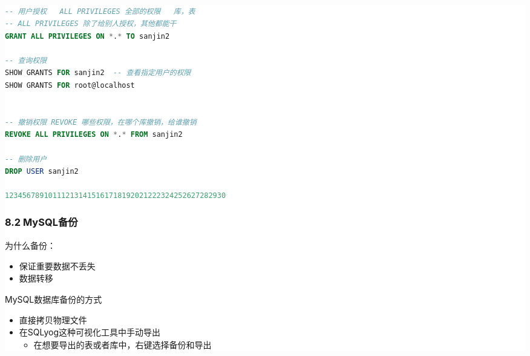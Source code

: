 ```sql
-- 用户授权   ALL PRIVILEGES 全部的权限   库，表
-- ALL PRIVILEGES 除了给别人授权，其他都能干
GRANT ALL PRIVILEGES ON *.* TO sanjin2

-- 查询权限
SHOW GRANTS FOR sanjin2  -- 查看指定用户的权限
SHOW GRANTS FOR root@localhost


-- 撤销权限 REVOKE 哪些权限，在哪个库撤销，给谁撤销
REVOKE ALL PRIVILEGES ON *.* FROM sanjin2

-- 删除用户
DROP USER sanjin2

123456789101112131415161718192021222324252627282930
```

### 8.2 MySQL备份

为什么备份：

- 保证重要数据不丢失
- 数据转移

MySQL数据库备份的方式

- 直接拷贝物理文件
- 在SQLyog这种可视化工具中手动导出
    - 在想要导出的表或者库中，右键选择备份和导出